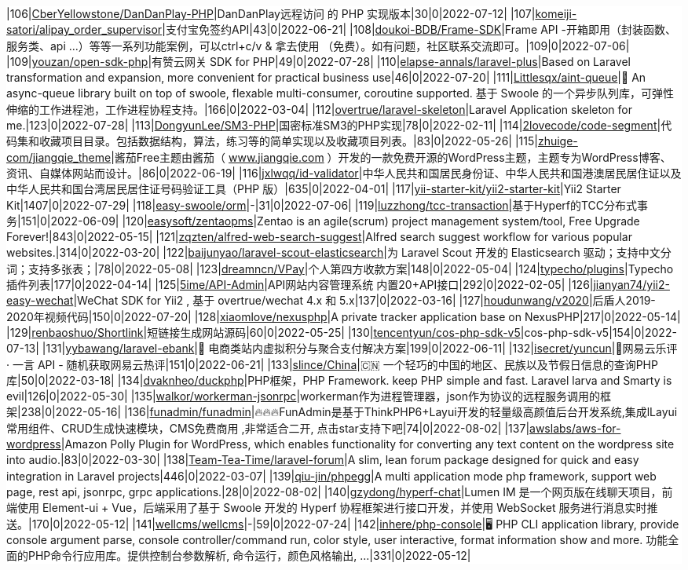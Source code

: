 |106|[CberYellowstone/DanDanPlay-PHP](https://github.com/CberYellowstone/DanDanPlay-PHP)|DanDanPlay远程访问 的 PHP 实现版本|30|0|2022-07-12|
|107|[komeiji-satori/alipay_order_supervisor](https://github.com/komeiji-satori/alipay_order_supervisor)|支付宝免签约API|43|0|2022-06-21|
|108|[doukoi-BDB/Frame-SDK](https://github.com/doukoi-BDB/Frame-SDK)|Frame API  -开箱即用（封装函数、服务类、api ...）等等一系列功能案例，可以ctrl+c/v & 拿去使用 （免费）。如有问题，社区联系交流即可。|109|0|2022-07-06|
|109|[youzan/open-sdk-php](https://github.com/youzan/open-sdk-php)|有赞云网关 SDK for PHP|49|0|2022-07-28|
|110|[elapse-annals/laravel-plus](https://github.com/elapse-annals/laravel-plus)|Based on Laravel transformation and expansion, more convenient for practical business use|46|0|2022-07-20|
|111|[Littlesqx/aint-queue](https://github.com/Littlesqx/aint-queue)|:rocket: An async-queue library built on top of swoole, flexable multi-consumer, coroutine supported. 基于 Swoole 的一个异步队列库，可弹性伸缩的工作进程池，工作进程协程支持。|166|0|2022-03-04|
|112|[overtrue/laravel-skeleton](https://github.com/overtrue/laravel-skeleton)|Laravel Application skeleton for me.|123|0|2022-07-28|
|113|[DongyunLee/SM3-PHP](https://github.com/DongyunLee/SM3-PHP)|国密标准SM3的PHP实现|78|0|2022-02-11|
|114|[2lovecode/code-segment](https://github.com/2lovecode/code-segment)|代码集和收藏项目目录。包括数据结构，算法，练习等的简单实现以及收藏项目列表。|83|0|2022-05-26|
|115|[zhuige-com/jiangqie_theme](https://github.com/zhuige-com/jiangqie_theme)|酱茄Free主题由酱茄（ www.jiangqie.com ）开发的一款免费开源的WordPress主题，主题专为WordPress博客、资讯、自媒体网站而设计。|86|0|2022-06-19|
|116|[jxlwqq/id-validator](https://github.com/jxlwqq/id-validator)|中华人民共和国居民身份证、中华人民共和国港澳居民居住证以及中华人民共和国台湾居民居住证号码验证工具（PHP 版）|635|0|2022-04-01|
|117|[yii-starter-kit/yii2-starter-kit](https://github.com/yii-starter-kit/yii2-starter-kit)|Yii2 Starter Kit|1407|0|2022-07-29|
|118|[easy-swoole/orm](https://github.com/easy-swoole/orm)|-|31|0|2022-07-06|
|119|[luzzhong/tcc-transaction](https://github.com/luzzhong/tcc-transaction)|基于Hyperf的TCC分布式事务|151|0|2022-06-09|
|120|[easysoft/zentaopms](https://github.com/easysoft/zentaopms)|Zentao is an agile(scrum) project management system/tool, Free Upgrade Forever!​|843|0|2022-05-15|
|121|[zqzten/alfred-web-search-suggest](https://github.com/zqzten/alfred-web-search-suggest)|Alfred search suggest workflow for various popular websites.|314|0|2022-03-20|
|122|[baijunyao/laravel-scout-elasticsearch](https://github.com/baijunyao/laravel-scout-elasticsearch)|为 Laravel Scout 开发的 Elasticsearch 驱动；支持中文分词；支持多张表；|78|0|2022-05-08|
|123|[dreamncn/VPay](https://github.com/dreamncn/VPay)|个人第四方收款方案|148|0|2022-05-04|
|124|[typecho/plugins](https://github.com/typecho/plugins)|Typecho插件列表|177|0|2022-04-14|
|125|[5ime/API-Admin](https://github.com/5ime/API-Admin)|API网站内容管理系统 内置20+API接口|292|0|2022-02-05|
|126|[jianyan74/yii2-easy-wechat](https://github.com/jianyan74/yii2-easy-wechat)|WeChat SDK for Yii2 , 基于 overtrue/wechat 4.x 和 5.x|137|0|2022-03-16|
|127|[houdunwang/v2020](https://github.com/houdunwang/v2020)|后盾人2019-2020年视频代码|150|0|2022-07-20|
|128|[xiaomlove/nexusphp](https://github.com/xiaomlove/nexusphp)|A private tracker application base on NexusPHP|217|0|2022-05-14|
|129|[renbaoshuo/Shortlink](https://github.com/renbaoshuo/Shortlink)|短链接生成网站源码|60|0|2022-05-25|
|130|[tencentyun/cos-php-sdk-v5](https://github.com/tencentyun/cos-php-sdk-v5)|cos-php-sdk-v5|154|0|2022-07-13|
|131|[yybawang/laravel-ebank](https://github.com/yybawang/laravel-ebank)|:robot: 电商类站内虚拟积分与聚合支付解决方案|199|0|2022-06-11|
|132|[isecret/yuncun](https://github.com/isecret/yuncun)|🎵网易云乐评 · 一言 API - 随机获取网易云热评|151|0|2022-06-21|
|133|[slince/China](https://github.com/slince/China)|:cn: 一个轻巧的中国的地区、民族以及节假日信息的查询PHP库|50|0|2022-03-18|
|134|[dvaknheo/duckphp](https://github.com/dvaknheo/duckphp)|PHP框架，PHP Framework. keep PHP simple and fast.  Laravel larva and Smarty is evil|126|0|2022-05-30|
|135|[walkor/workerman-jsonrpc](https://github.com/walkor/workerman-jsonrpc)|workerman作为进程管理器，json作为协议的远程服务调用的框架|238|0|2022-05-16|
|136|[funadmin/funadmin](https://github.com/funadmin/funadmin)|🔥🔥🔥FunAdmin是基于ThinkPHP6+Layui开发的轻量级高颜值后台开发系统,集成lLayui常用组件、CRUD生成快速模块，CMS免费商用 ,非常适合二开, 点击star支持下吧|74|0|2022-08-02|
|137|[awslabs/aws-for-wordpress](https://github.com/awslabs/aws-for-wordpress)|Amazon Polly Plugin for WordPress, which enables functionality for converting any text content on the wordpress site into audio.|83|0|2022-03-30|
|138|[Team-Tea-Time/laravel-forum](https://github.com/Team-Tea-Time/laravel-forum)|A slim, lean forum package designed for quick and easy integration in Laravel projects|446|0|2022-03-07|
|139|[qiu-jin/phpegg](https://github.com/qiu-jin/phpegg)|A multi application mode php framework, support web page, rest api, jsonrpc, grpc applications.|28|0|2022-08-02|
|140|[gzydong/hyperf-chat](https://github.com/gzydong/hyperf-chat)|Lumen IM 是一个网页版在线聊天项目，前端使用 Element-ui + Vue，后端采用了基于 Swoole 开发的 Hyperf 协程框架进行接口开发，并使用 WebSocket 服务进行消息实时推送。|170|0|2022-05-12|
|141|[wellcms/wellcms](https://github.com/wellcms/wellcms)|-|59|0|2022-07-24|
|142|[inhere/php-console](https://github.com/inhere/php-console)|🖥 PHP CLI application library, provide console argument parse, console controller/command run, color style, user interactive, format information show and more.  功能全面的PHP命令行应用库。提供控制台参数解析, 命令运行，颜色风格输出,  ...|331|0|2022-05-12|